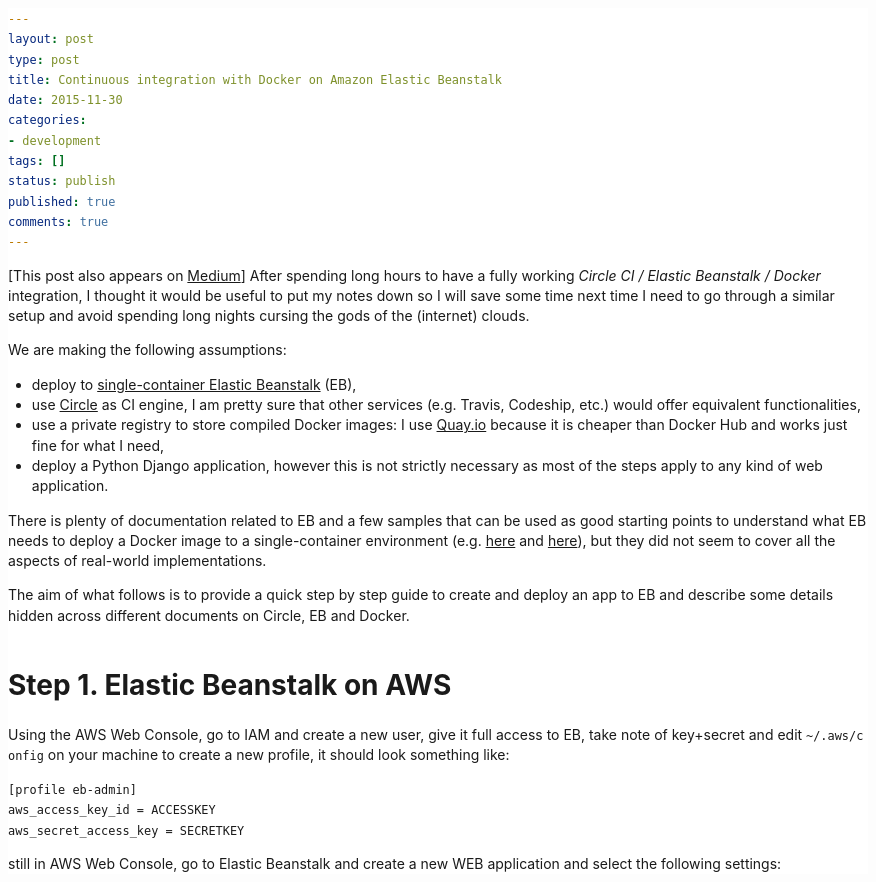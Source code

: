 ```yaml
---
layout: post
type: post
title: Continuous integration with Docker on Amazon Elastic Beanstalk
date: 2015-11-30
categories:
- development
tags: []
status: publish
published: true
comments: true
---
```


[This post also appears on [Medium](https://medium.com/@grudelsud/continuous-integration-with-docker-on-amazon-elastic-beanstalk-44fa89024502)] After spending long hours to have a fully working *Circle CI / Elastic Beanstalk / Docker* integration, I thought it would be useful to put my notes down so I will save some time next time I need to go through a similar setup and avoid spending long nights cursing the gods of the (internet) clouds.

We are making the following assumptions:

- deploy to [single-container Elastic Beanstalk](http://docs.aws.amazon.com/elasticbeanstalk/latest/dg/docker-singlecontainer-deploy.html) (EB),
- use [Circle](https://circleci.com/) as CI engine, I am pretty sure that other services (e.g. Travis, Codeship, etc.) would offer equivalent functionalities,
- use a private registry to store compiled Docker images: I use [Quay.io](https://quay.io/) because it is cheaper than Docker Hub and works just fine for what I need,
- deploy a Python Django application, however this is not strictly necessary as most of the steps apply to any kind of web application.

There is plenty of documentation related to EB and a few samples that can be used as good starting points to understand what EB needs to deploy a Docker image to a single-container environment (e.g. [here](https://docs.aws.amazon.com/elasticbeanstalk/latest/dg/create_deploy_docker_image.html) and [here](https://github.com/awslabs/eb-py-flask-signup/tree/docker)), but they did not seem to cover all the aspects of real-world implementations.

The aim of what follows is to provide a quick step by step guide to create and deploy an app to EB and describe some details hidden across different documents on Circle, EB and Docker.

# Step 1. Elastic Beanstalk on AWS

Using the AWS Web Console, go to IAM and create a new user, give it full access to EB, take note of key+secret and edit `~/.aws/config` on your machine to create a new profile, it should look something like:

    [profile eb-admin]
    aws_access_key_id = ACCESSKEY
    aws_secret_access_key = SECRETKEY

still in AWS Web Console, go to Elastic Beanstalk and create a new WEB application and select the following settings:
